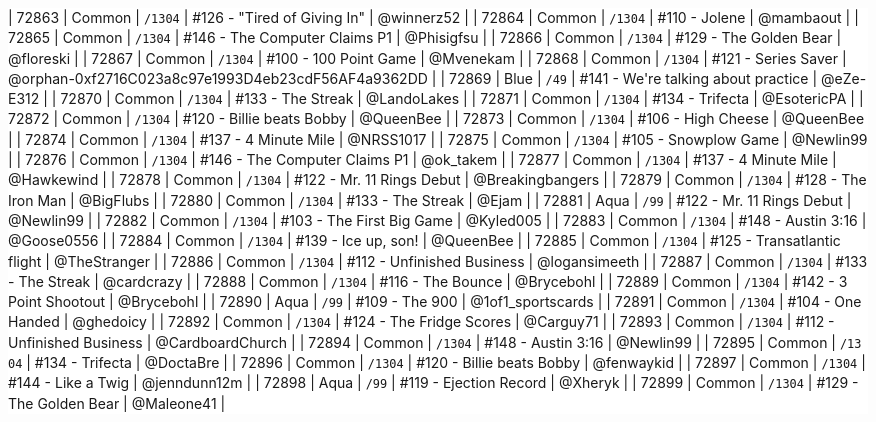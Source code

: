 | 72863 | Common | `/1304` | #126 - &quot;Tired of Giving In&quot;  | \@winnerz52 |
| 72864 | Common | `/1304` | #110 - Jolene | \@mambaout |
| 72865 | Common | `/1304` | #146 - The Computer Claims P1 | \@Phisigfsu |
| 72866 | Common | `/1304` | #129 - The Golden Bear | \@floreski |
| 72867 | Common | `/1304` | #100 - 100 Point Game | \@Mvenekam |
| 72868 | Common | `/1304` | #121 - Series Saver | \@orphan-0xf2716C023a8c97e1993D4eb23cdF56AF4a9362DD |
| 72869 | Blue | `/49` | #141 - We&#039;re talking about practice | \@eZe-E312 |
| 72870 | Common | `/1304` | #133 - The Streak | \@LandoLakes |
| 72871 | Common | `/1304` | #134 - Trifecta  | \@EsotericPA |
| 72872 | Common | `/1304` | #120 - Billie beats Bobby  | \@QueenBee |
| 72873 | Common | `/1304` | #106 - High Cheese  | \@QueenBee |
| 72874 | Common | `/1304` | #137 - 4 Minute Mile | \@NRSS1017 |
| 72875 | Common | `/1304` | #105 - Snowplow Game | \@Newlin99 |
| 72876 | Common | `/1304` | #146 - The Computer Claims P1 | \@ok_takem |
| 72877 | Common | `/1304` | #137 - 4 Minute Mile | \@Hawkewind |
| 72878 | Common | `/1304` | #122 - Mr. 11 Rings Debut | \@Breakingbangers |
| 72879 | Common | `/1304` | #128 - The Iron Man  | \@BigFlubs |
| 72880 | Common | `/1304` | #133 - The Streak | \@Ejam |
| 72881 | Aqua | `/99` | #122 - Mr. 11 Rings Debut | \@Newlin99 |
| 72882 | Common | `/1304` | #103 - The First Big Game  | \@Kyled005 |
| 72883 | Common | `/1304` | #148 - Austin 3:16 | \@Goose0556 |
| 72884 | Common | `/1304` | #139 - Ice up, son! | \@QueenBee |
| 72885 | Common | `/1304` | #125 - Transatlantic flight | \@TheStranger |
| 72886 | Common | `/1304` | #112 - Unfinished Business | \@logansimeeth |
| 72887 | Common | `/1304` | #133 - The Streak | \@cardcrazy |
| 72888 | Common | `/1304` | #116 - The Bounce  | \@Brycebohl |
| 72889 | Common | `/1304` | #142 - 3 Point Shootout | \@Brycebohl |
| 72890 | Aqua | `/99` | #109 - The 900 | \@1of1_sportscards |
| 72891 | Common | `/1304` | #104 - One Handed | \@ghedoicy |
| 72892 | Common | `/1304` | #124 - The Fridge Scores | \@Carguy71 |
| 72893 | Common | `/1304` | #112 - Unfinished Business | \@CardboardChurch |
| 72894 | Common | `/1304` | #148 - Austin 3:16 | \@Newlin99 |
| 72895 | Common | `/1304` | #134 - Trifecta  | \@DoctaBre |
| 72896 | Common | `/1304` | #120 - Billie beats Bobby  | \@fenwaykid |
| 72897 | Common | `/1304` | #144 - Like a Twig | \@jenndunn12m |
| 72898 | Aqua | `/99` | #119 - Ejection Record | \@Xheryk |
| 72899 | Common | `/1304` | #129 - The Golden Bear | \@Maleone41 |